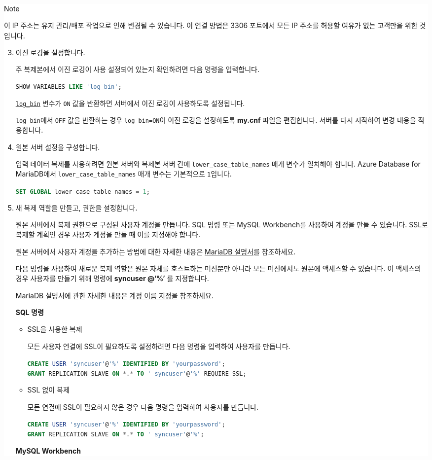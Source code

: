    > [!NOTE]
   > 이 IP 주소는 유지 관리/배포 작업으로 인해 변경될 수 있습니다. 이 연결 방법은 3306 포트에서 모든 IP 주소를 허용할 여유가 없는 고객만을 위한 것입니다.

3. 이진 로깅을 설정합니다.

    주 복제본에서 이진 로깅이 사용 설정되어 있는지 확인하려면 다음 명령을 입력합니다.

   ```sql
   SHOW VARIABLES LIKE 'log_bin';
   ```

   [`log_bin`](https://mariadb.com/kb/en/library/replication-and-binary-log-server-system-variables/#log_bin) 변수가 `ON` 값을 반환하면 서버에서 이진 로깅이 사용하도록 설정됩니다.

   `log_bin`에서 `OFF` 값을 반환하는 경우 `log_bin=ON`이 이진 로깅을 설정하도록 **my.cnf** 파일을 편집합니다. 서버를 다시 시작하여 변경 내용을 적용합니다.

4. 원본 서버 설정을 구성합니다.

    입력 데이터 복제를 사용하려면 원본 서버와 복제본 서버 간에 `lower_case_table_names` 매개 변수가 일치해야 합니다. Azure Database for MariaDB에서 `lower_case_table_names` 매개 변수는 기본적으로 `1`입니다.

   ```sql
   SET GLOBAL lower_case_table_names = 1;
   ```

5. 새 복제 역할을 만들고, 권한을 설정합니다.

   원본 서버에서 복제 권한으로 구성된 사용자 계정을 만듭니다. SQL 명령 또는 MySQL Workbench를 사용하여 계정을 만들 수 있습니다. SSL로 복제할 계획인 경우 사용자 계정을 만들 때 이를 지정해야 합니다.

   원본 서버에서 사용자 계정을 추가하는 방법에 대한 자세한 내용은 [MariaDB 설명서](https://mariadb.com/kb/en/library/create-user/)를 참조하세요.

   다음 명령을 사용하여 새로운 복제 역할은 원본 자체를 호스트하는 머신뿐만 아니라 모든 머신에서도 원본에 액세스할 수 있습니다. 이 액세스의 경우 사용자를 만들기 위해 명령에 **syncuser \@‘%’** 를 지정합니다.

   MariaDB 설명서에 관한 자세한 내용은 [계정 이름 지정](https://mariadb.com/kb/en/library/create-user/#account-names)을 참조하세요.

   **SQL 명령**

   - SSL을 사용한 복제

       모든 사용자 연결에 SSL이 필요하도록 설정하려면 다음 명령을 입력하여 사용자를 만듭니다.

       ```sql
       CREATE USER 'syncuser'@'%' IDENTIFIED BY 'yourpassword';
       GRANT REPLICATION SLAVE ON *.* TO ' syncuser'@'%' REQUIRE SSL;
       ```

   - SSL 없이 복제

       모든 연결에 SSL이 필요하지 않은 경우 다음 명령을 입력하여 사용자를 만듭니다.

       ```sql
       CREATE USER 'syncuser'@'%' IDENTIFIED BY 'yourpassword';
       GRANT REPLICATION SLAVE ON *.* TO ' syncuser'@'%';
       ```

   **MySQL Workbench**
